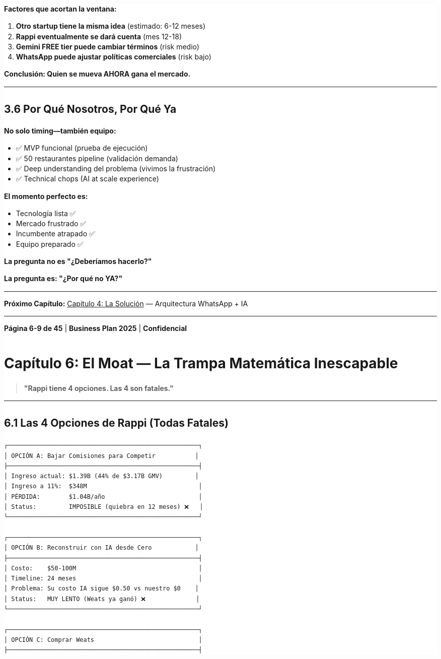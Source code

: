 **Factores que acortan la ventana:**

1. **Otro startup tiene la misma idea** (estimado: 6-12 meses)
2. **Rappi eventualmente se dará cuenta** (mes 12-18)
3. **Gemini FREE tier puede cambiar términos** (risk medio)
4. **WhatsApp puede ajustar políticas comerciales** (risk bajo)

**Conclusión: Quien se mueva AHORA gana el mercado.**

---

## 3.6 Por Qué Nosotros, Por Qué Ya

**No solo timing—también equipo:**
- ✅ MVP funcional (prueba de ejecución)
- ✅ 50 restaurantes pipeline (validación demanda)
- ✅ Deep understanding del problema (vivimos la frustración)
- ✅ Technical chops (AI at scale experience)

**El momento perfecto es:**
- Tecnología lista ✅
- Mercado frustrado ✅
- Incumbente atrapado ✅
- Equipo preparado ✅

**La pregunta no es "¿Deberíamos hacerlo?"**

**La pregunta es: "¿Por qué no YA?"**

---

**Próximo Capítulo:** [Capítulo 4: La Solución](./04-la-solucion.md) — Arquitectura WhatsApp + IA

---

**Página 6-9 de 45** | **Business Plan 2025** | **Confidencial**
# Capítulo 6: El Moat — La Trampa Matemática Inescapable

> **"Rappi tiene 4 opciones. Las 4 son fatales."**

---

## 6.1 Las 4 Opciones de Rappi (Todas Fatales)

```
┌─────────────────────────────────────────────────────┐
│ OPCIÓN A: Bajar Comisiones para Competir           │
├─────────────────────────────────────────────────────┤
│ Ingreso actual: $1.39B (44% de $3.17B GMV)         │
│ Ingreso a 11%:  $348M                               │
│ PÉRDIDA:        $1.04B/año                          │
│ Status:         IMPOSIBLE (quiebra en 12 meses) ❌   │
└─────────────────────────────────────────────────────┘

┌─────────────────────────────────────────────────────┐
│ OPCIÓN B: Reconstruir con IA desde Cero            │
├─────────────────────────────────────────────────────┤
│ Costo:    $50-100M                                  │
│ Timeline: 24 meses                                  │
│ Problema: Su costo IA sigue $0.50 vs nuestro $0    │
│ Status:   MUY LENTO (Weats ya ganó) ❌              │
└─────────────────────────────────────────────────────┘

┌─────────────────────────────────────────────────────┐
│ OPCIÓN C: Comprar Weats                             │
├─────────────────────────────────────────────────────┤
```
